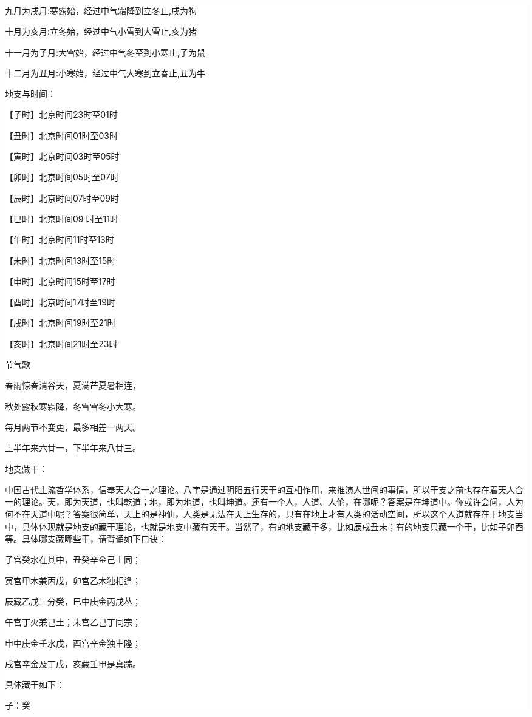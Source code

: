 九月为戌月:寒露始，经过中气霜降到立冬止,戌为狗

十月为亥月:立冬始，经过中气小雪到大雪止,亥为猪

十一月为子月:大雪始，经过中气冬至到小寒止,子为鼠

十二月为丑月:小寒始，经过中气大寒到立春止,丑为牛

地支与时间：

【子时】北京时间23时至01时

【丑时】北京时间01时至03时

【寅时】北京时间03时至05时

【卯时】北京时间05时至07时

【辰时】北京时间07时至09时

【巳时】北京时间09 时至11时

【午时】北京时间11时至13时

【未时】北京时间13时至15时

【申时】北京时间15时至17时

【酉时】北京时间17时至19时

【戌时】北京时间19时至21时

【亥时】北京时间21时至23时

节气歌

春雨惊春清谷天，夏满芒夏暑相连，

秋处露秋寒霜降，冬雪雪冬小大寒。

每月两节不变更，最多相差一两天。

上半年来六廿一，下半年来八廿三。

地支藏干：

中国古代主流哲学体系，信奉天人合一之理论。八字是通过阴阳五行天干的互相作用，来推演人世间的事情，所以干支之前也存在着天人合一的理论。天，即为天道，也叫乾道；地，即为地道，也叫坤道。还有一个人，人道、人伦，在哪呢？答案是在坤道中。你或许会问，人为何不在天道中呢？答案很简单，天上的是神仙，人类是无法在天上生存的，只有在地上才有人类的活动空间，所以这个人道就存在于地支当中，具体体现就是地支的藏干理论，也就是地支中藏有天干。当然了，有的地支藏干多，比如辰戌丑未；有的地支只藏一个干，比如子卯酉等。具体哪支藏哪些干，请背诵如下口诀：

子宫癸水在其中，丑癸辛金己土同；

寅宫甲木兼丙戊，卯宫乙木独相逢；

辰藏乙戊三分癸，巳中庚金丙戊丛；

午宫丁火兼己土；未宫乙己丁同宗；

申中庚金壬水戊，酉宫辛金独丰隆；

戌宫辛金及丁戊，亥藏壬甲是真踪。

具体藏干如下：

子：癸
